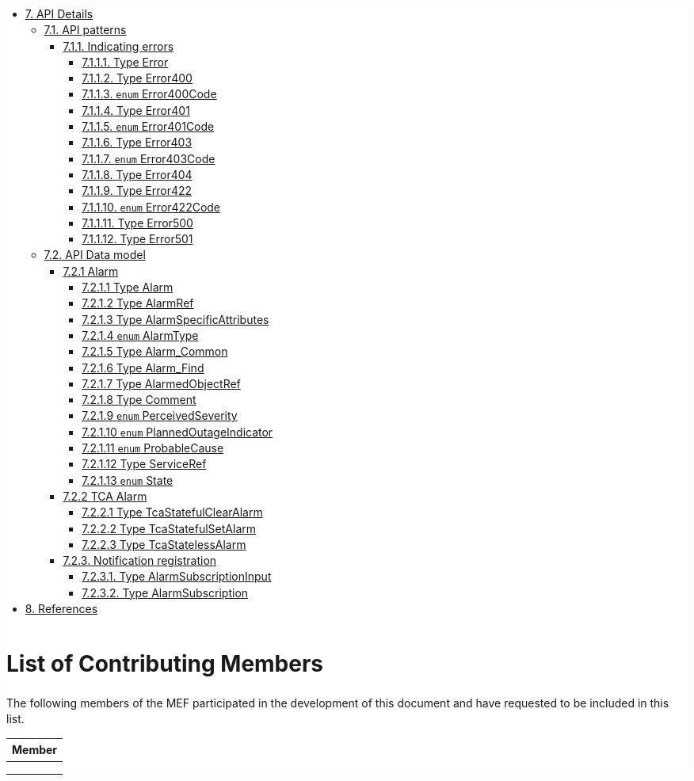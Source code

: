 - [7. API Details](#7-api-details)
  - [7.1. API patterns](#71-api-patterns)
    - [7.1.1. Indicating errors](#711-indicating-errors)
      - [7.1.1.1. Type Error](#7111-type-error)
      - [7.1.1.2. Type Error400](#7112-type-error400)
      - [7.1.1.3. `enum` Error400Code](#7113-enum-error400code)
      - [7.1.1.4. Type Error401](#7114-type-error401)
      - [7.1.1.5. `enum` Error401Code](#7115-enum-error401code)
      - [7.1.1.6. Type Error403](#7116-type-error403)
      - [7.1.1.7. `enum` Error403Code](#7117-enum-error403code)
      - [7.1.1.8. Type Error404](#7118-type-error404)
      - [7.1.1.9. Type Error422](#7119-type-error422)
      - [7.1.1.10. `enum` Error422Code](#71110-enum-error422code)
      - [7.1.1.11. Type Error500](#71111-type-error500)
      - [7.1.1.12. Type Error501](#71112-type-error501)
  - [7.2. API Data model](#72-api-data-model)
    - [7.2.1 Alarm](#721-alarm)
      - [7.2.1.1 Type Alarm](#7211-type-alarm)
      - [7.2.1.2 Type AlarmRef](#7212-type-alarmref)
      - [7.2.1.3 Type AlarmSpecificAttributes](#7213-type-alarmspecificattributes)
      - [7.2.1.4 `enum` AlarmType](#7214-enum-alarmtype)
      - [7.2.1.5 Type Alarm\_Common](#7215-type-alarm_common)
      - [7.2.1.6 Type Alarm\_Find](#7216-type-alarm_find)
      - [7.2.1.7 Type AlarmedObjectRef](#7217-type-alarmedobjectref)
      - [7.2.1.8 Type Comment](#7218-type-comment)
      - [7.2.1.9 `enum` PerceivedSeverity](#7219-enum-perceivedseverity)
      - [7.2.1.10 `enum` PlannedOutageIndicator](#72110-enum-plannedoutageindicator)
      - [7.2.1.11 `enum` ProbableCause](#72111-enum-probablecause)
      - [7.2.1.12 Type ServiceRef](#72112-type-serviceref)
      - [7.2.1.13 `enum` State](#72113-enum-state)
    - [7.2.2 TCA Alarm](#722-tca-alarm)
      - [7.2.2.1 Type TcaStatefulClearAlarm](#7221-type-tcastatefulclearalarm)
      - [7.2.2.2 Type TcaStatefulSetAlarm](#7222-type-tcastatefulsetalarm)
      - [7.2.2.3 Type TcaStatelessAlarm](#7223-type-tcastatelessalarm)
    - [7.2.3. Notification registration](#723-notification-registration)
      - [7.2.3.1. Type AlarmSubscriptionInput](#7231-type-alarmsubscriptioninput)
      - [7.2.3.2. Type AlarmSubscription](#7232-type-alarmsubscription)
- [8. References](#8-references)



<div style="page-break-after: always;"></div>

# List of Contributing Members

The following members of the MEF participated in the development of this
document and have requested to be included in this list.

| Member |
| ------ |
|        |
|        |
|        |
